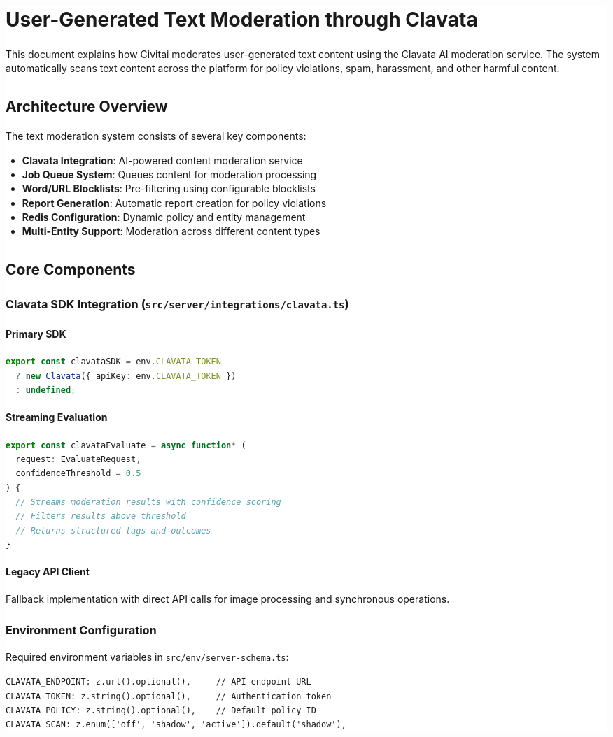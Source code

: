 # User-Generated Text Moderation through Clavata

This document explains how Civitai moderates user-generated text content using the Clavata AI moderation service. The system automatically scans text content across the platform for policy violations, spam, harassment, and other harmful content.

## Architecture Overview

The text moderation system consists of several key components:

- **Clavata Integration**: AI-powered content moderation service
- **Job Queue System**: Queues content for moderation processing
- **Word/URL Blocklists**: Pre-filtering using configurable blocklists
- **Report Generation**: Automatic report creation for policy violations
- **Redis Configuration**: Dynamic policy and entity management
- **Multi-Entity Support**: Moderation across different content types

## Core Components

### Clavata SDK Integration (`src/server/integrations/clavata.ts`)

#### Primary SDK
```typescript
export const clavataSDK = env.CLAVATA_TOKEN
  ? new Clavata({ apiKey: env.CLAVATA_TOKEN })
  : undefined;
```

#### Streaming Evaluation
```typescript
export const clavataEvaluate = async function* (
  request: EvaluateRequest,
  confidenceThreshold = 0.5
) {
  // Streams moderation results with confidence scoring
  // Filters results above threshold
  // Returns structured tags and outcomes
}
```

#### Legacy API Client
Fallback implementation with direct API calls for image processing and synchronous operations.

### Environment Configuration

Required environment variables in `src/env/server-schema.ts`:

```
CLAVATA_ENDPOINT: z.url().optional(),     // API endpoint URL
CLAVATA_TOKEN: z.string().optional(),     // Authentication token
CLAVATA_POLICY: z.string().optional(),    // Default policy ID
CLAVATA_SCAN: z.enum(['off', 'shadow', 'active']).default('shadow'),
```
